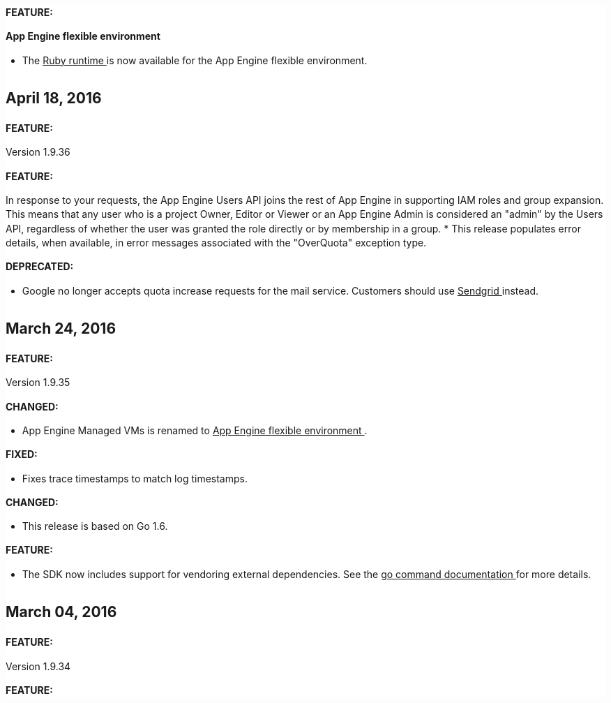 **FEATURE:**

**App Engine flexible environment**

  * The [ Ruby runtime ](https://cloud.google.com/appengine/docs/flexible/ruby/?hl=fr) is now available for the App Engine flexible environment. 

##  April 18, 2016

**FEATURE:**

Version 1.9.36

**FEATURE:**

In response to your requests, the App Engine Users API joins the rest of App
Engine in supporting IAM roles and group expansion. This means that any user
who is a project Owner, Editor or Viewer or an App Engine Admin is considered
an "admin" by the Users API, regardless of whether the user was granted the
role directly or by membership in a group. * This release populates error
details, when available, in error messages associated with the "OverQuota"
exception type.

**DEPRECATED:**

  * Google no longer accepts quota increase requests for the mail service. Customers should use [ Sendgrid ](https://cloud.google.com/appengine/docs/standard/go/mail/sendgrid?hl=fr) instead. 

##  March 24, 2016

**FEATURE:**

Version 1.9.35

**CHANGED:**

  * App Engine Managed VMs is renamed to [ App Engine flexible environment ](https://cloud.google.com/appengine/docs/flexible/?hl=fr) . 

**FIXED:**

  * Fixes trace timestamps to match log timestamps. 

**CHANGED:**

  * This release is based on Go 1.6. 

**FEATURE:**

  * The SDK now includes support for vendoring external dependencies. See the [ go command documentation ](https://golang.org/cmd/go/#hdr-Vendor_Directories) for more details. 

##  March 04, 2016

**FEATURE:**

Version 1.9.34

**FEATURE:**
